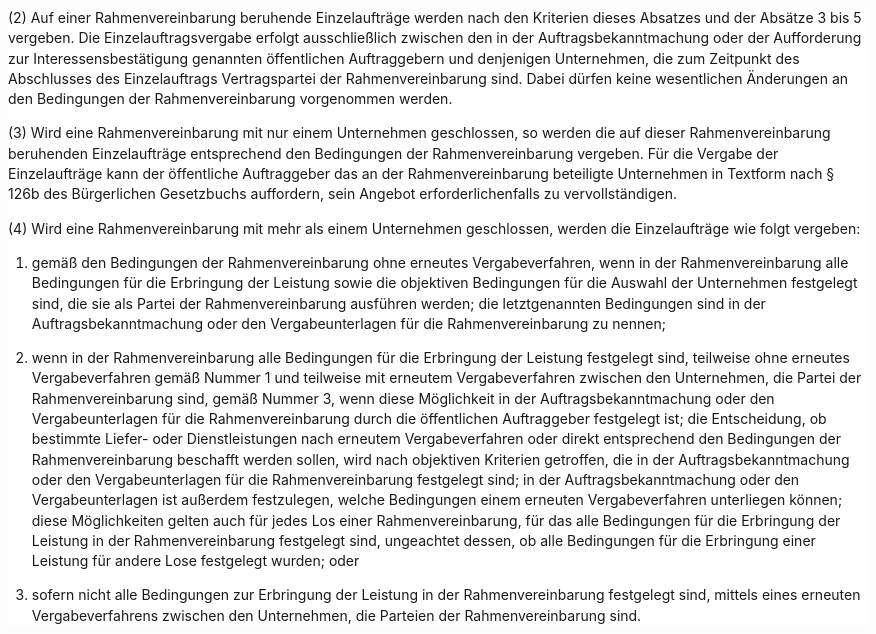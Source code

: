 (2) Auf einer Rahmenvereinbarung beruhende Einzelaufträge werden nach
den Kriterien dieses Absatzes und der Absätze 3 bis 5 vergeben. Die
Einzelauftragsvergabe erfolgt ausschließlich zwischen den in der
Auftragsbekanntmachung oder der Aufforderung zur
Interessensbestätigung genannten öffentlichen Auftraggebern und
denjenigen Unternehmen, die zum Zeitpunkt des Abschlusses des
Einzelauftrags Vertragspartei der Rahmenvereinbarung sind. Dabei
dürfen keine wesentlichen Änderungen an den Bedingungen der
Rahmenvereinbarung vorgenommen werden.

(3) Wird eine Rahmenvereinbarung mit nur einem Unternehmen
geschlossen, so werden die auf dieser Rahmenvereinbarung beruhenden
Einzelaufträge entsprechend den Bedingungen der Rahmenvereinbarung
vergeben. Für die Vergabe der Einzelaufträge kann der öffentliche
Auftraggeber das an der Rahmenvereinbarung beteiligte Unternehmen in
Textform nach § 126b des Bürgerlichen Gesetzbuchs auffordern, sein
Angebot erforderlichenfalls zu vervollständigen.

(4) Wird eine Rahmenvereinbarung mit mehr als einem Unternehmen
geschlossen, werden die Einzelaufträge wie folgt vergeben:

1.  gemäß den Bedingungen der Rahmenvereinbarung ohne erneutes
    Vergabeverfahren, wenn in der Rahmenvereinbarung alle Bedingungen für
    die Erbringung der Leistung sowie die objektiven Bedingungen für die
    Auswahl der Unternehmen festgelegt sind, die sie als Partei der
    Rahmenvereinbarung ausführen werden; die letztgenannten Bedingungen
    sind in der Auftragsbekanntmachung oder den Vergabeunterlagen für die
    Rahmenvereinbarung zu nennen;


2.  wenn in der Rahmenvereinbarung alle Bedingungen für die Erbringung der
    Leistung festgelegt sind, teilweise ohne erneutes Vergabeverfahren
    gemäß Nummer 1 und teilweise mit erneutem Vergabeverfahren zwischen
    den Unternehmen, die Partei der Rahmenvereinbarung sind, gemäß Nummer
    3, wenn diese Möglichkeit in der Auftragsbekanntmachung oder den
    Vergabeunterlagen für die Rahmenvereinbarung durch die öffentlichen
    Auftraggeber festgelegt ist; die Entscheidung, ob bestimmte Liefer-
    oder Dienstleistungen nach erneutem Vergabeverfahren oder direkt
    entsprechend den Bedingungen der Rahmenvereinbarung beschafft werden
    sollen, wird nach objektiven Kriterien getroffen, die in der
    Auftragsbekanntmachung oder den Vergabeunterlagen für die
    Rahmenvereinbarung festgelegt sind; in der Auftragsbekanntmachung oder
    den Vergabeunterlagen ist außerdem festzulegen, welche Bedingungen
    einem erneuten Vergabeverfahren unterliegen können; diese
    Möglichkeiten gelten auch für jedes Los einer Rahmenvereinbarung, für
    das alle Bedingungen für die Erbringung der Leistung in der
    Rahmenvereinbarung festgelegt sind, ungeachtet dessen, ob alle
    Bedingungen für die Erbringung einer Leistung für andere Lose
    festgelegt wurden; oder


3.  sofern nicht alle Bedingungen zur Erbringung der Leistung in der
    Rahmenvereinbarung festgelegt sind, mittels eines erneuten
    Vergabeverfahrens zwischen den Unternehmen, die Parteien der
    Rahmenvereinbarung sind.

